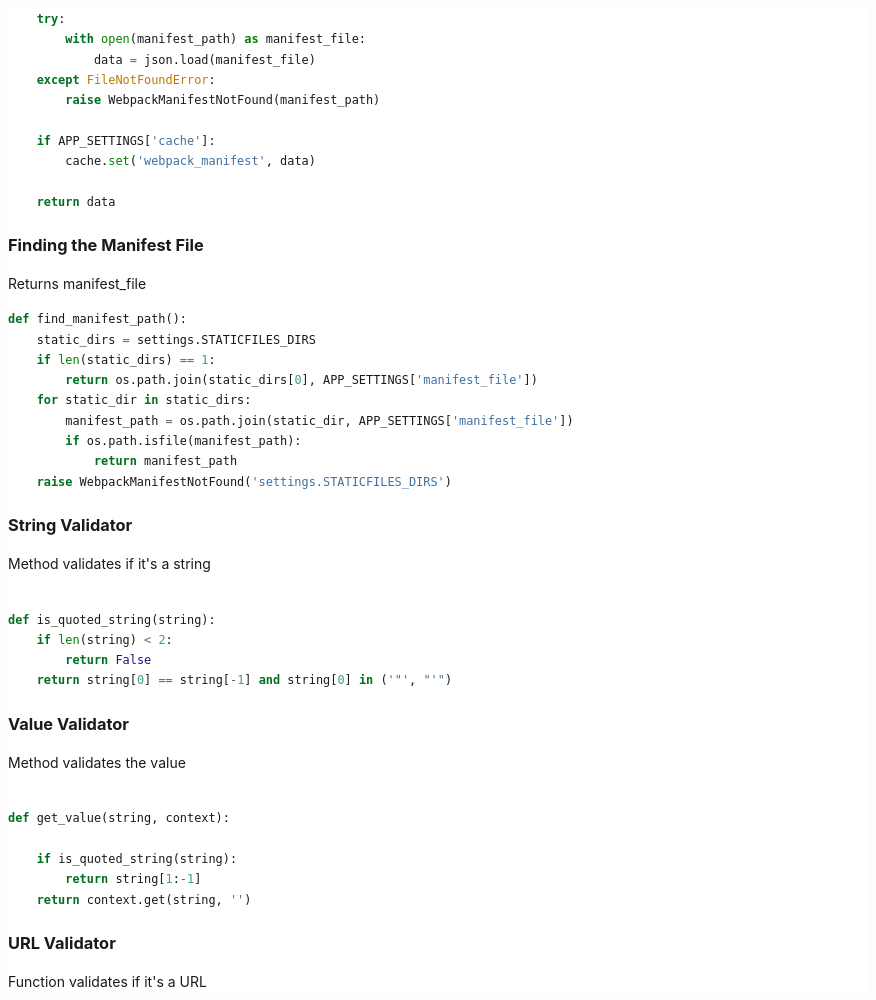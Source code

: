 ```python
    try:
        with open(manifest_path) as manifest_file:
            data = json.load(manifest_file)
    except FileNotFoundError:
        raise WebpackManifestNotFound(manifest_path)

    if APP_SETTINGS['cache']:
        cache.set('webpack_manifest', data)

    return data
```


### Finding the Manifest File
Returns manifest_file
```python
def find_manifest_path():
    static_dirs = settings.STATICFILES_DIRS
    if len(static_dirs) == 1:
        return os.path.join(static_dirs[0], APP_SETTINGS['manifest_file'])
    for static_dir in static_dirs:
        manifest_path = os.path.join(static_dir, APP_SETTINGS['manifest_file'])
        if os.path.isfile(manifest_path):
            return manifest_path
    raise WebpackManifestNotFound('settings.STATICFILES_DIRS')

```
### String Validator 
Method validates if it's a string

```python

def is_quoted_string(string):
    if len(string) < 2:
        return False
    return string[0] == string[-1] and string[0] in ('"', "'")
```

### Value Validator 
Method validates the value 

```python

def get_value(string, context):
    
    if is_quoted_string(string):
        return string[1:-1]
    return context.get(string, '')
```


### URL Validator 
Function validates if it's a URL 
